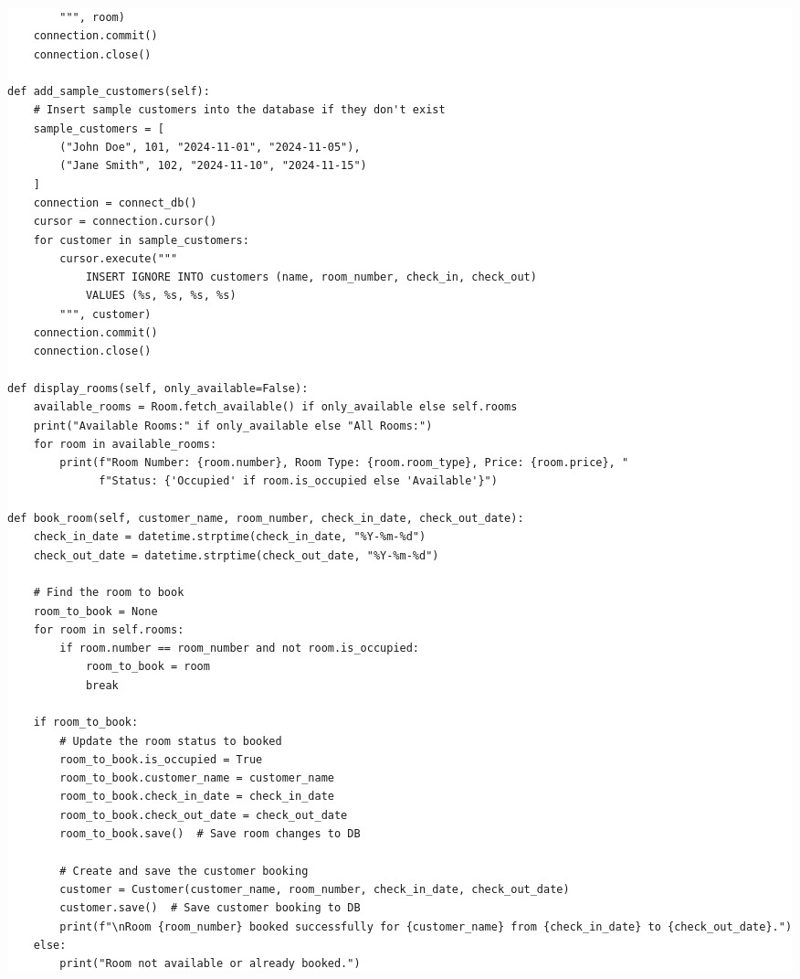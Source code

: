             """, room)
        connection.commit()
        connection.close()

    def add_sample_customers(self):
        # Insert sample customers into the database if they don't exist
        sample_customers = [
            ("John Doe", 101, "2024-11-01", "2024-11-05"),
            ("Jane Smith", 102, "2024-11-10", "2024-11-15")
        ]
        connection = connect_db()
        cursor = connection.cursor()
        for customer in sample_customers:
            cursor.execute("""
                INSERT IGNORE INTO customers (name, room_number, check_in, check_out) 
                VALUES (%s, %s, %s, %s)
            """, customer)
        connection.commit()
        connection.close()

    def display_rooms(self, only_available=False):
        available_rooms = Room.fetch_available() if only_available else self.rooms
        print("Available Rooms:" if only_available else "All Rooms:")
        for room in available_rooms:
            print(f"Room Number: {room.number}, Room Type: {room.room_type}, Price: {room.price}, "
                  f"Status: {'Occupied' if room.is_occupied else 'Available'}")

    def book_room(self, customer_name, room_number, check_in_date, check_out_date):
        check_in_date = datetime.strptime(check_in_date, "%Y-%m-%d")
        check_out_date = datetime.strptime(check_out_date, "%Y-%m-%d")
        
        # Find the room to book
        room_to_book = None
        for room in self.rooms:
            if room.number == room_number and not room.is_occupied:
                room_to_book = room
                break

        if room_to_book:
            # Update the room status to booked
            room_to_book.is_occupied = True
            room_to_book.customer_name = customer_name
            room_to_book.check_in_date = check_in_date
            room_to_book.check_out_date = check_out_date
            room_to_book.save()  # Save room changes to DB

            # Create and save the customer booking
            customer = Customer(customer_name, room_number, check_in_date, check_out_date)
            customer.save()  # Save customer booking to DB
            print(f"\nRoom {room_number} booked successfully for {customer_name} from {check_in_date} to {check_out_date}.")
        else:
            print("Room not available or already booked.")
